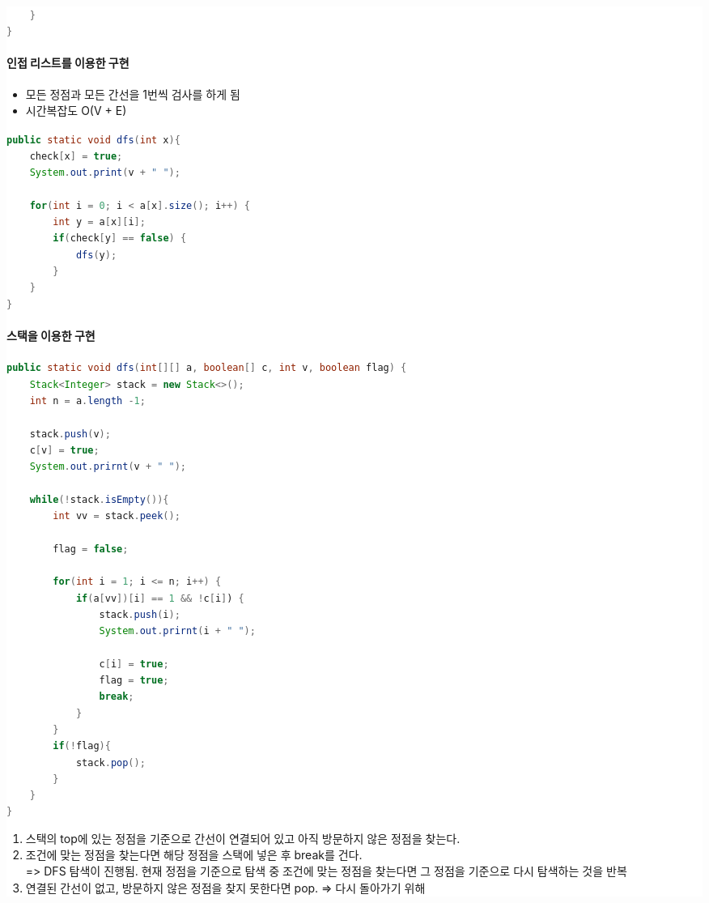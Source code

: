 ```java
    }
}
```

#### 인접 리스트를 이용한 구현
- 모든 정점과 모든 간선을 1번씩 검사를 하게 됨
- 시간복잡도 O(V + E)
``` java
public static void dfs(int x){
    check[x] = true;
    System.out.print(v + " ");
    
    for(int i = 0; i < a[x].size(); i++) {
        int y = a[x][i];
        if(check[y] == false) {
            dfs(y);
        }
    }
}
```

#### 스택을 이용한 구현
```java
public static void dfs(int[][] a, boolean[] c, int v, boolean flag) {
    Stack<Integer> stack = new Stack<>();
    int n = a.length -1;

    stack.push(v);
    c[v] = true;
    System.out.prirnt(v + " ");

    while(!stack.isEmpty()){
        int vv = stack.peek();

        flag = false;

        for(int i = 1; i <= n; i++) {
            if(a[vv])[i] == 1 && !c[i]) {
                stack.push(i);
                System.out.prirnt(i + " ");

                c[i] = true;
                flag = true;
                break;
            }
        }
        if(!flag){
            stack.pop();
        }
    }
}
```
1. 스택의 top에 있는 정점을 기준으로 간선이 연결되어 있고 아직 방문하지 않은 정점을 찾는다.
2. 조건에 맞는 정점을 찾는다면 해당 정점을 스택에 넣은 후 break를 건다.  
=> DFS 탐색이 진행됨. 현재 정점을 기준으로 탐색 중 조건에 맞는 정점을 찾는다면 그 정점을 기준으로 다시 탐색하는 것을 반복
3. 연결된 간선이 없고, 방문하지 않은 정점을 찾지 못한다면 pop.
=> 다시 돌아가기 위해
